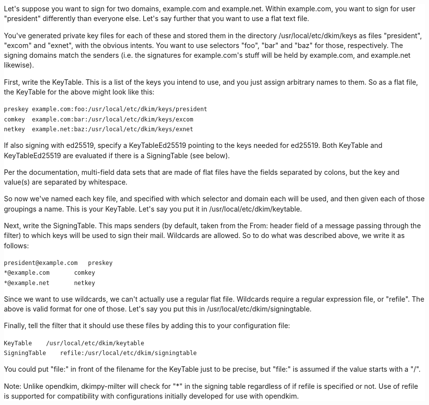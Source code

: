 Let's suppose you want to sign for two domains, example.com and example.net.
Within example.com, you want to sign for user "president" differently than
everyone else.  Let's say further that you want to use a flat text file.

You've generated private key files for each of these and stored them
in the directory /usr/local/etc/dkim/keys as files "president", "excom" and
"exnet", with the obvious intents.  You want to use selectors "foo", "bar"
and "baz" for those, respectively.  The signing domains match the senders
(i.e. the signatures for example.com's stuff will be held by example.com,
and example.net likewise).

First, write the KeyTable.  This is a list of the keys you intend to use,
and you just assign arbitrary names to them.  So as a flat file, the KeyTable
for the above might look like this:

	preskey	example.com:foo:/usr/local/etc/dkim/keys/president
	comkey	example.com:bar:/usr/local/etc/dkim/keys/excom
	netkey	example.net:baz:/usr/local/etc/dkim/keys/exnet

If also signing with ed25519, specify a KeyTableEd25519 pointing to the keys
needed for ed25519.  Both KeyTable and KeyTableEd25519 are evaluated if there
is a SigningTable (see below).

Per the documentation, multi-field data sets that are made of flat files have
the fields separated by colons, but the key and value(s) are separated by
whitespace.

So now we've named each key file, and specified with which selector and domain
each will be used, and then given each of those groupings a name.  This
is your KeyTable.  Let's say you put it in /usr/local/etc/dkim/keytable.

Next, write the SigningTable.  This maps senders (by default, taken from the
From: header field of a message passing through the filter) to which keys
will be used to sign their mail.  Wildcards are allowed.  So to do what was
described above, we write it as follows:

	president@example.com	preskey
	*@example.com		comkey
	*@example.net		netkey

Since we want to use wildcards, we can't actually use a regular flat file.
Wildcards require a regular expression file, or "refile".  The above is
valid format for one of those.  Let's say you put this in
/usr/local/etc/dkim/signingtable.

Finally, tell the filter that it should use these files by adding this to
your configuration file:

	KeyTable	/usr/local/etc/dkim/keytable
	SigningTable	refile:/usr/local/etc/dkim/signingtable

You could put "file:" in front of the filename for the KeyTable just to be
precise, but "file:" is assumed if the value starts with a "/".

Note: Unlike opendkim, dkimpy-milter will check for "\*" in the signing table
regardless of if refile is specified or not.  Use of refile is supported for
compatibility with configurations initially developed for use with opendkim.
